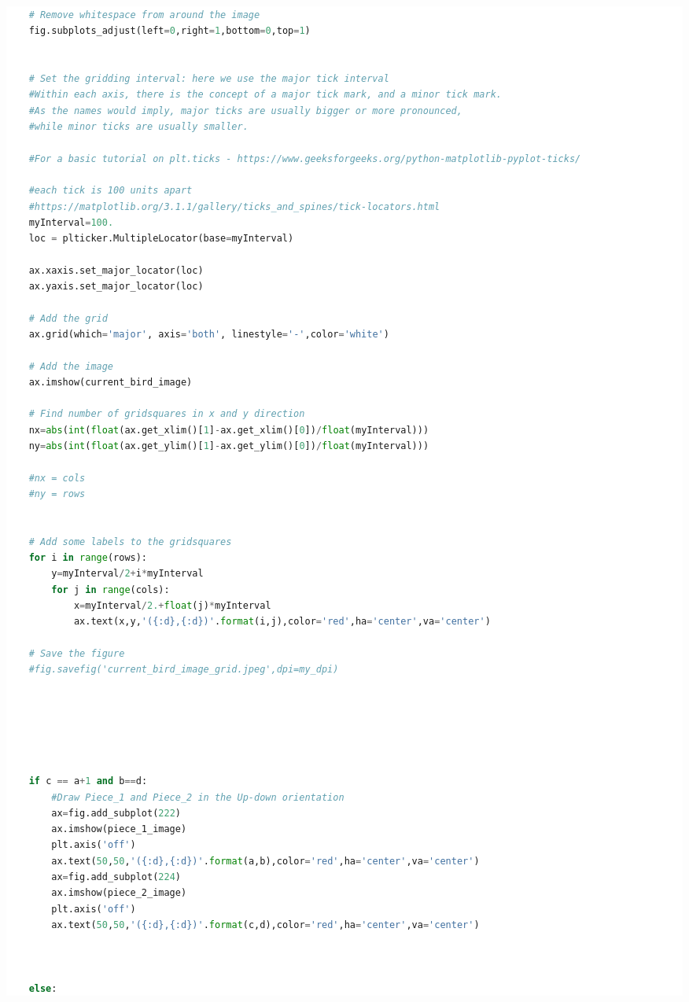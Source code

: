 ```python
    # Remove whitespace from around the image
    fig.subplots_adjust(left=0,right=1,bottom=0,top=1)
    
    
    # Set the gridding interval: here we use the major tick interval
    #Within each axis, there is the concept of a major tick mark, and a minor tick mark. 
    #As the names would imply, major ticks are usually bigger or more pronounced,
    #while minor ticks are usually smaller. 
    
    #For a basic tutorial on plt.ticks - https://www.geeksforgeeks.org/python-matplotlib-pyplot-ticks/
    
    #each tick is 100 units apart
    #https://matplotlib.org/3.1.1/gallery/ticks_and_spines/tick-locators.html
    myInterval=100.
    loc = plticker.MultipleLocator(base=myInterval)
    
    ax.xaxis.set_major_locator(loc)
    ax.yaxis.set_major_locator(loc)
    
    # Add the grid
    ax.grid(which='major', axis='both', linestyle='-',color='white')
    
    # Add the image
    ax.imshow(current_bird_image)

    # Find number of gridsquares in x and y direction
    nx=abs(int(float(ax.get_xlim()[1]-ax.get_xlim()[0])/float(myInterval)))
    ny=abs(int(float(ax.get_ylim()[1]-ax.get_ylim()[0])/float(myInterval)))
    
    #nx = cols
    #ny = rows


    # Add some labels to the gridsquares
    for i in range(rows):
        y=myInterval/2+i*myInterval
        for j in range(cols):
            x=myInterval/2.+float(j)*myInterval
            ax.text(x,y,'({:d},{:d})'.format(i,j),color='red',ha='center',va='center')

    # Save the figure
    #fig.savefig('current_bird_image_grid.jpeg',dpi=my_dpi)

    
    
   
    
    
    if c == a+1 and b==d:
        #Draw Piece_1 and Piece_2 in the Up-down orientation
        ax=fig.add_subplot(222)
        ax.imshow(piece_1_image)
        plt.axis('off')
        ax.text(50,50,'({:d},{:d})'.format(a,b),color='red',ha='center',va='center')
        ax=fig.add_subplot(224)
        ax.imshow(piece_2_image)
        plt.axis('off')
        ax.text(50,50,'({:d},{:d})'.format(c,d),color='red',ha='center',va='center')


        
    else:
```